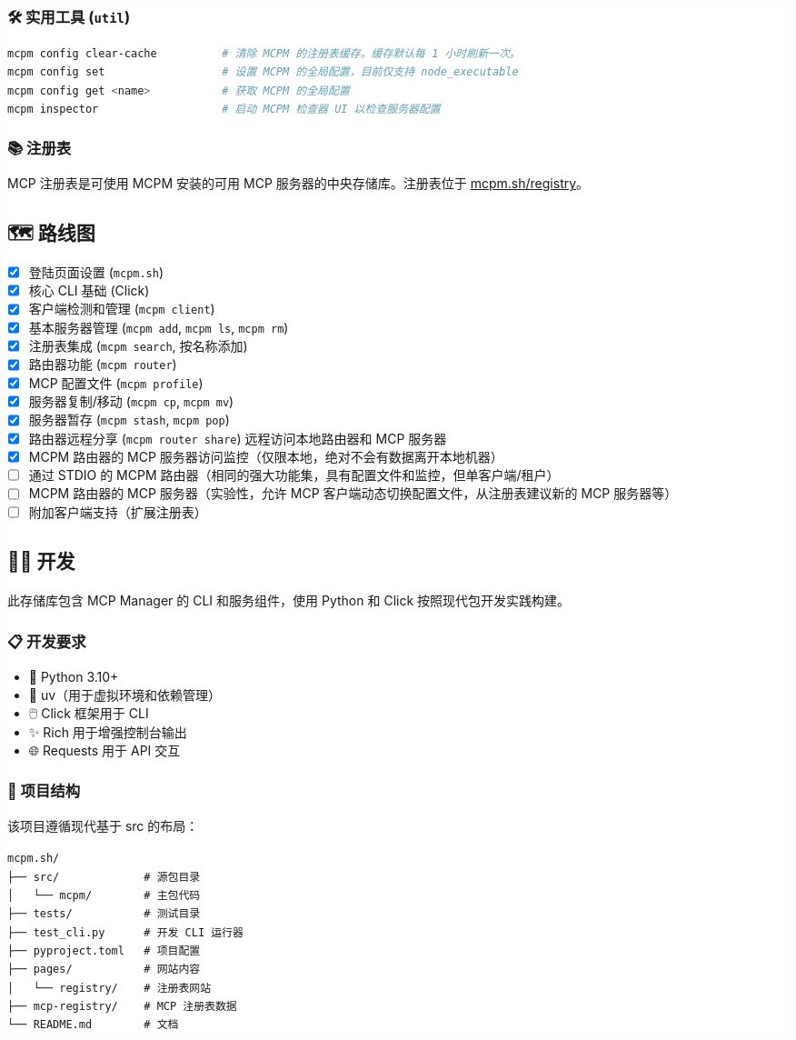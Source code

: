 ### 🛠️ 实用工具 (`util`)

```bash
mcpm config clear-cache          # 清除 MCPM 的注册表缓存。缓存默认每 1 小时刷新一次。
mcpm config set                  # 设置 MCPM 的全局配置，目前仅支持 node_executable
mcpm config get <name>           # 获取 MCPM 的全局配置
mcpm inspector                   # 启动 MCPM 检查器 UI 以检查服务器配置
```

### 📚 注册表

MCP 注册表是可使用 MCPM 安装的可用 MCP 服务器的中央存储库。注册表位于 [mcpm.sh/registry](https://mcpm.sh/registry)。

## 🗺️ 路线图

- [x] 登陆页面设置 (`mcpm.sh`)
- [x] 核心 CLI 基础 (Click)
- [x] 客户端检测和管理 (`mcpm client`)
- [x] 基本服务器管理 (`mcpm add`, `mcpm ls`, `mcpm rm`)
- [x] 注册表集成 (`mcpm search`, 按名称添加)
- [x] 路由器功能 (`mcpm router`)
- [x] MCP 配置文件 (`mcpm profile`)
- [x] 服务器复制/移动 (`mcpm cp`, `mcpm mv`)
- [x] 服务器暂存 (`mcpm stash`, `mcpm pop`)
- [x] 路由器远程分享 (`mcpm router share`) 远程访问本地路由器和 MCP 服务器
- [x] MCPM 路由器的 MCP 服务器访问监控（仅限本地，绝对不会有数据离开本地机器）
- [ ] 通过 STDIO 的 MCPM 路由器（相同的强大功能集，具有配置文件和监控，但单客户端/租户）
- [ ] MCPM 路由器的 MCP 服务器（实验性，允许 MCP 客户端动态切换配置文件，从注册表建议新的 MCP 服务器等）
- [ ] 附加客户端支持（扩展注册表）

## 👨‍💻 开发

此存储库包含 MCP Manager 的 CLI 和服务组件，使用 Python 和 Click 按照现代包开发实践构建。

### 📋 开发要求

- 🐍 Python 3.10+
- 🚀 uv（用于虚拟环境和依赖管理）
- 🖱️ Click 框架用于 CLI
- ✨ Rich 用于增强控制台输出
- 🌐 Requests 用于 API 交互

### 📁 项目结构

该项目遵循现代基于 src 的布局：

```
mcpm.sh/
├── src/             # 源包目录
│   └── mcpm/        # 主包代码
├── tests/           # 测试目录
├── test_cli.py      # 开发 CLI 运行器
├── pyproject.toml   # 项目配置
├── pages/           # 网站内容
│   └── registry/    # 注册表网站
├── mcp-registry/    # MCP 注册表数据
└── README.md        # 文档
```
